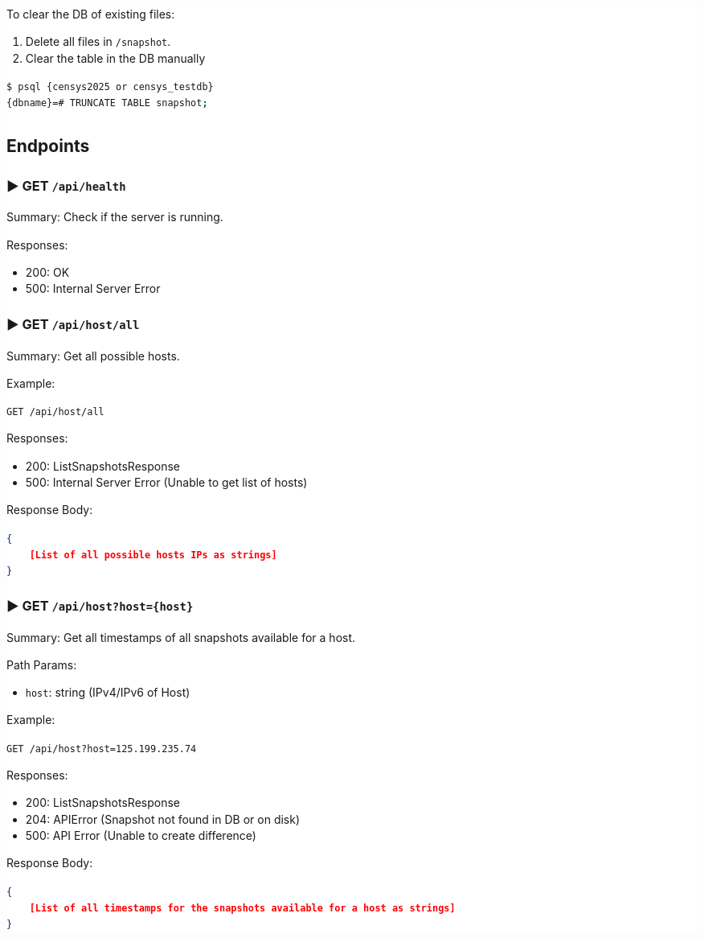To clear the DB of existing files:
1) Delete all files in `/snapshot`. 
2) Clear the table in the DB manually
```bash
$ psql {censys2025 or censys_testdb}
{dbname}=# TRUNCATE TABLE snapshot;
```

## Endpoints

### ▶️ GET `/api/health`

Summary: Check if the server is running.

Responses:
- 200: OK
- 500: Internal Server Error   

### ▶️ GET `/api/host/all`

Summary: Get all possible hosts.

Example:
```
GET /api/host/all
```

Responses:
- 200: ListSnapshotsResponse
- 500: Internal Server Error (Unable to get list of hosts)

Response Body:
```json 
{
    [List of all possible hosts IPs as strings]
}
```

### ▶️ GET `/api/host?host={host}`

Summary: Get all timestamps of all snapshots available for a host.

Path Params:
- `host`: string (IPv4/IPv6 of Host)

Example:
```
GET /api/host?host=125.199.235.74
```

Responses:
- 200: ListSnapshotsResponse
- 204: APIError (Snapshot not found in DB or on disk)
- 500: API Error (Unable to create difference)

Response Body:
```json
{
    [List of all timestamps for the snapshots available for a host as strings]
}
```
